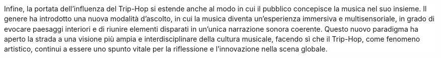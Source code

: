 Infine, la portata dell’influenza del Trip-Hop si estende anche al modo in cui il pubblico concepisce la musica nel suo insieme. Il genere ha introdotto una nuova modalità d’ascolto, in cui la musica diventa un’esperienza immersiva e multisensoriale, in grado di evocare paesaggi interiori e di riunire elementi disparati in un’unica narrazione sonora coerente. Questo nuovo paradigma ha aperto la strada a una visione più ampia e interdisciplinare della cultura musicale, facendo sì che il Trip-Hop, come fenomeno artistico, continui a essere uno spunto vitale per la riflessione e l’innovazione nella scena globale.

